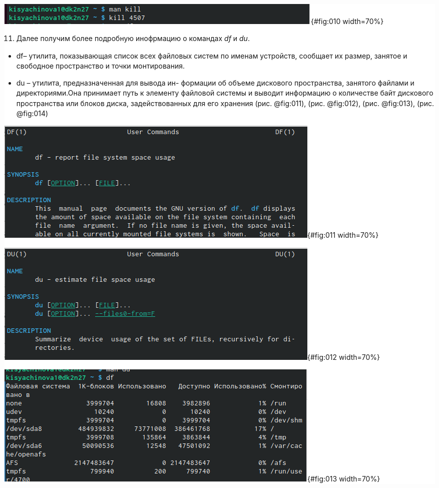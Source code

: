 ![Завершение процесса](image/10.png){#fig:010 width=70%}

11. Далее получим более подробную инофрмацию о командах *df* и *du*.
- df– утилита, показывающая список всех файловых систем по именам устройств, сообщает их размер, занятое и свободное пространство и точки монтирования.

- du – утилита, предназначенная для вывода ин-
формации об объеме дискового пространства, занятого файлами и директориями.Она принимает путь к элементу файловой системы и выводит информацию о
количестве байт дискового пространства или блоков диска, задействованных для его хранения (рис. @fig:011), (рис. @fig:012), (рис. @fig:013), (рис. @fig:014) 

![Опции команды df](image/11.png){#fig:011 width=70%}

![Опции команды du](image/12.png){#fig:012 width=70%}

![Команда df](image/13.png){#fig:013 width=70%}
